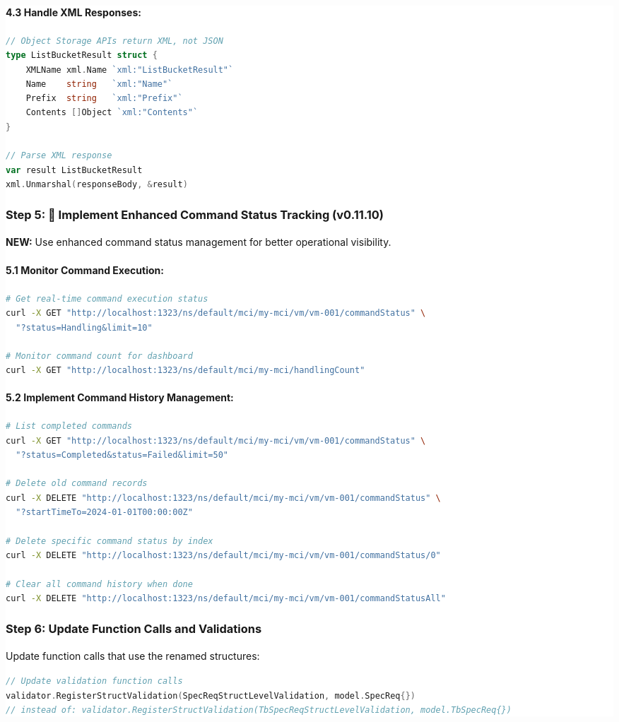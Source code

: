 #### **4.3 Handle XML Responses:**
```go
// Object Storage APIs return XML, not JSON
type ListBucketResult struct {
    XMLName xml.Name `xml:"ListBucketResult"`
    Name    string   `xml:"Name"`
    Prefix  string   `xml:"Prefix"`
    Contents []Object `xml:"Contents"`
}

// Parse XML response
var result ListBucketResult
xml.Unmarshal(responseBody, &result)
```

### Step 5: 🔄 **Implement Enhanced Command Status Tracking (v0.11.10)**

**NEW:** Use enhanced command status management for better operational visibility.

#### **5.1 Monitor Command Execution:**
```bash
# Get real-time command execution status
curl -X GET "http://localhost:1323/ns/default/mci/my-mci/vm/vm-001/commandStatus" \
  "?status=Handling&limit=10"

# Monitor command count for dashboard
curl -X GET "http://localhost:1323/ns/default/mci/my-mci/handlingCount"
```

#### **5.2 Implement Command History Management:**
```bash
# List completed commands
curl -X GET "http://localhost:1323/ns/default/mci/my-mci/vm/vm-001/commandStatus" \
  "?status=Completed&status=Failed&limit=50"

# Delete old command records
curl -X DELETE "http://localhost:1323/ns/default/mci/my-mci/vm/vm-001/commandStatus" \
  "?startTimeTo=2024-01-01T00:00:00Z"

# Delete specific command status by index
curl -X DELETE "http://localhost:1323/ns/default/mci/my-mci/vm/vm-001/commandStatus/0"

# Clear all command history when done
curl -X DELETE "http://localhost:1323/ns/default/mci/my-mci/vm/vm-001/commandStatusAll"
```

### Step 6: Update Function Calls and Validations

Update function calls that use the renamed structures:

```go
// Update validation function calls
validator.RegisterStructValidation(SpecReqStructLevelValidation, model.SpecReq{})
// instead of: validator.RegisterStructValidation(TbSpecReqStructLevelValidation, model.TbSpecReq{})
```
